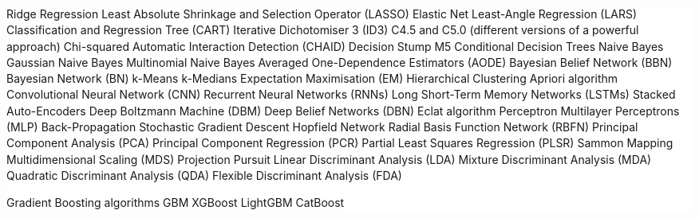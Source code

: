 Ridge Regression
Least Absolute Shrinkage and Selection Operator (LASSO)
Elastic Net
Least-Angle Regression (LARS)
Classification and Regression Tree (CART)
Iterative Dichotomiser 3 (ID3)
C4.5 and C5.0 (different versions of a powerful approach)
Chi-squared Automatic Interaction Detection (CHAID)
Decision Stump
M5
Conditional Decision Trees
Naive Bayes
Gaussian Naive Bayes
Multinomial Naive Bayes
Averaged One-Dependence Estimators (AODE)
Bayesian Belief Network (BBN)
Bayesian Network (BN)
k-Means
k-Medians
Expectation Maximisation (EM)
Hierarchical Clustering
Apriori algorithm
Convolutional Neural Network (CNN)
Recurrent Neural Networks (RNNs)
Long Short-Term Memory Networks (LSTMs)
Stacked Auto-Encoders
Deep Boltzmann Machine (DBM)
Deep Belief Networks (DBN)
Eclat algorithm
Perceptron
Multilayer Perceptrons (MLP)
Back-Propagation
Stochastic Gradient Descent
Hopfield Network
Radial Basis Function Network (RBFN)
Principal Component Analysis (PCA)
Principal Component Regression (PCR)
Partial Least Squares Regression (PLSR)
Sammon Mapping
Multidimensional Scaling (MDS)
Projection Pursuit
Linear Discriminant Analysis (LDA)
Mixture Discriminant Analysis (MDA)
Quadratic Discriminant Analysis (QDA)
Flexible Discriminant Analysis (FDA)

Gradient Boosting algorithms
    GBM
    XGBoost
    LightGBM
    CatBoost
